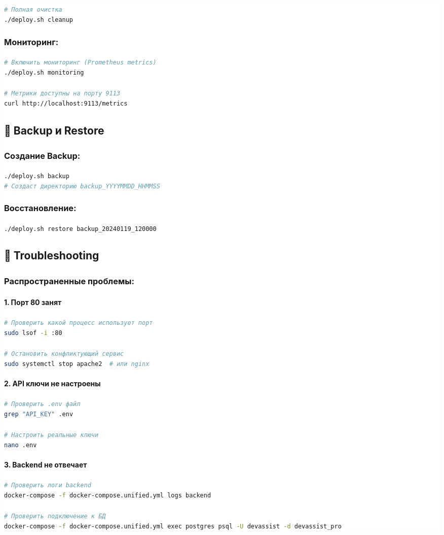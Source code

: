 ```bash
# Полная очистка
./deploy.sh cleanup
```

### **Мониторинг:**
```bash
# Включить мониторинг (Prometheus metrics)
./deploy.sh monitoring

# Метрики доступны на порту 9113
curl http://localhost:9113/metrics
```

## 💾 Backup и Restore

### **Создание Backup:**
```bash
./deploy.sh backup
# Создаст директорию backup_YYYYMMDD_HHMMSS
```

### **Восстановление:**
```bash
./deploy.sh restore backup_20240119_120000
```

## 🔧 Troubleshooting

### **Распространенные проблемы:**

#### **1. Порт 80 занят**
```bash
# Проверить какой процесс использует порт
sudo lsof -i :80

# Остановить конфликтующий сервис
sudo systemctl stop apache2  # или nginx
```

#### **2. API ключи не настроены**
```bash
# Проверить .env файл
grep "API_KEY" .env

# Настроить реальные ключи
nano .env
```

#### **3. Backend не отвечает**
```bash
# Проверить логи backend
docker-compose -f docker-compose.unified.yml logs backend

# Проверить подключение к БД
docker-compose -f docker-compose.unified.yml exec postgres psql -U devassist -d devassist_pro
```
